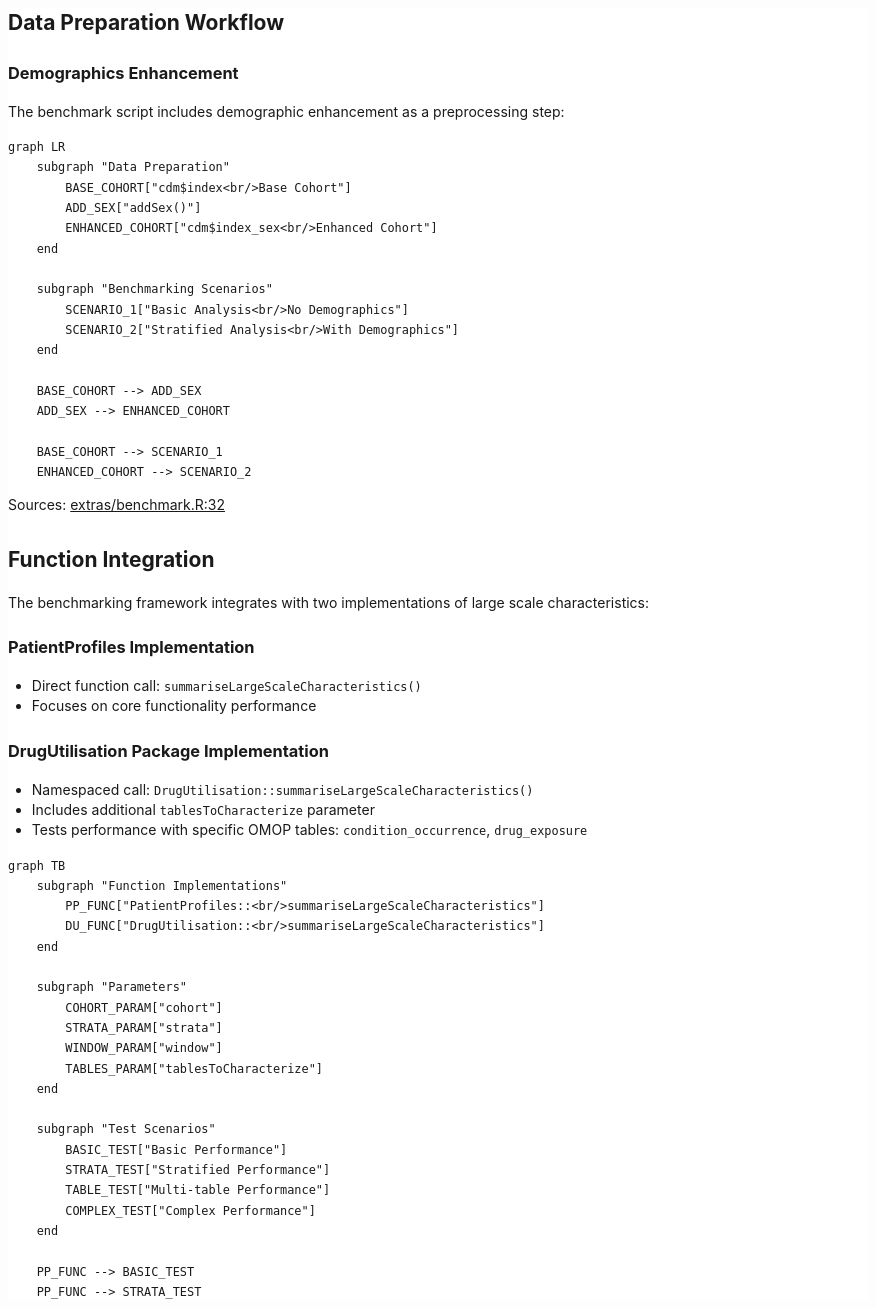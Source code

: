 ## Data Preparation Workflow

### Demographics Enhancement

The benchmark script includes demographic enhancement as a preprocessing step:

```mermaid
graph LR
    subgraph "Data Preparation"
        BASE_COHORT["cdm$index<br/>Base Cohort"]
        ADD_SEX["addSex()"]
        ENHANCED_COHORT["cdm$index_sex<br/>Enhanced Cohort"]
    end
    
    subgraph "Benchmarking Scenarios"
        SCENARIO_1["Basic Analysis<br/>No Demographics"]
        SCENARIO_2["Stratified Analysis<br/>With Demographics"]
    end
    
    BASE_COHORT --> ADD_SEX
    ADD_SEX --> ENHANCED_COHORT
    
    BASE_COHORT --> SCENARIO_1
    ENHANCED_COHORT --> SCENARIO_2
```

Sources: [extras/benchmark.R:32]()

## Function Integration

The benchmarking framework integrates with two implementations of large scale characteristics:

### PatientProfiles Implementation
- Direct function call: `summariseLargeScaleCharacteristics()`
- Focuses on core functionality performance

### DrugUtilisation Package Implementation  
- Namespaced call: `DrugUtilisation::summariseLargeScaleCharacteristics()`
- Includes additional `tablesToCharacterize` parameter
- Tests performance with specific OMOP tables: `condition_occurrence`, `drug_exposure`

```mermaid
graph TB
    subgraph "Function Implementations"
        PP_FUNC["PatientProfiles::<br/>summariseLargeScaleCharacteristics"]
        DU_FUNC["DrugUtilisation::<br/>summariseLargeScaleCharacteristics"]
    end
    
    subgraph "Parameters"
        COHORT_PARAM["cohort"]
        STRATA_PARAM["strata"]
        WINDOW_PARAM["window"]
        TABLES_PARAM["tablesToCharacterize"]
    end
    
    subgraph "Test Scenarios"
        BASIC_TEST["Basic Performance"]
        STRATA_TEST["Stratified Performance"]
        TABLE_TEST["Multi-table Performance"]
        COMPLEX_TEST["Complex Performance"]
    end
    
    PP_FUNC --> BASIC_TEST
    PP_FUNC --> STRATA_TEST
```
